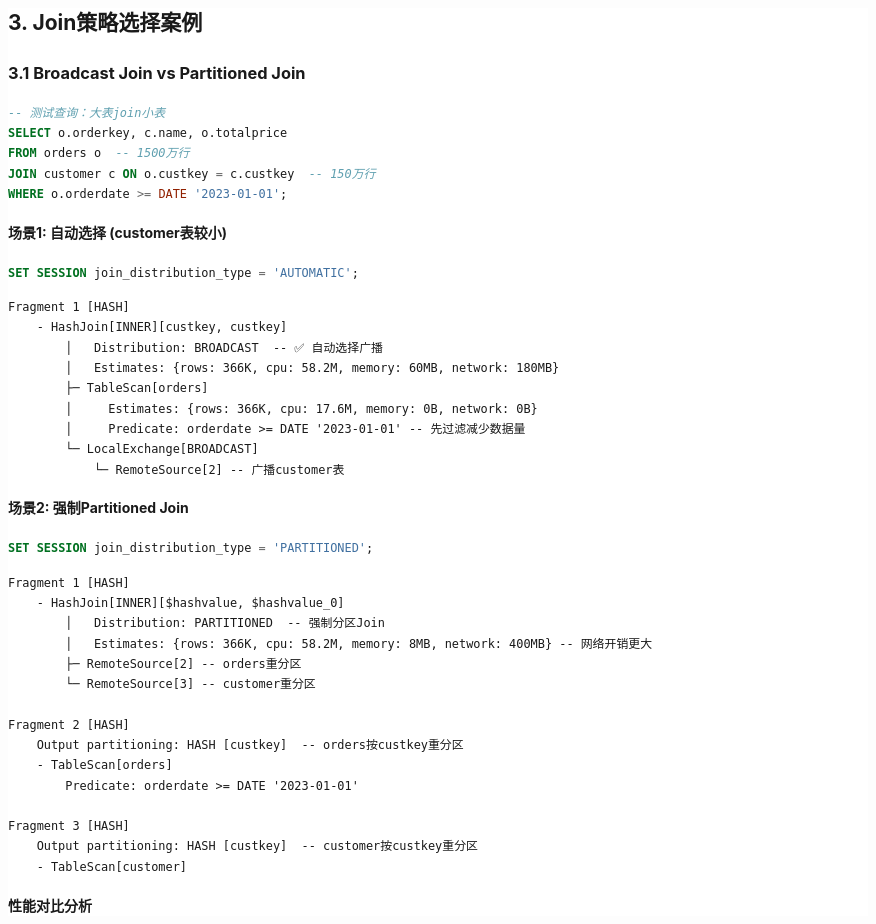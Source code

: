 
## 3. Join策略选择案例

### 3.1 Broadcast Join vs Partitioned Join

```sql
-- 测试查询：大表join小表
SELECT o.orderkey, c.name, o.totalprice
FROM orders o  -- 1500万行
JOIN customer c ON o.custkey = c.custkey  -- 150万行  
WHERE o.orderdate >= DATE '2023-01-01';
```

#### 场景1: 自动选择 (customer表较小)
```sql
SET SESSION join_distribution_type = 'AUTOMATIC';
```

```
Fragment 1 [HASH] 
    - HashJoin[INNER][custkey, custkey]
        │   Distribution: BROADCAST  -- ✅ 自动选择广播
        │   Estimates: {rows: 366K, cpu: 58.2M, memory: 60MB, network: 180MB}
        ├─ TableScan[orders]
        │     Estimates: {rows: 366K, cpu: 17.6M, memory: 0B, network: 0B}  
        │     Predicate: orderdate >= DATE '2023-01-01' -- 先过滤减少数据量
        └─ LocalExchange[BROADCAST] 
            └─ RemoteSource[2] -- 广播customer表
```

#### 场景2: 强制Partitioned Join
```sql
SET SESSION join_distribution_type = 'PARTITIONED';
```

```
Fragment 1 [HASH]
    - HashJoin[INNER][$hashvalue, $hashvalue_0]
        │   Distribution: PARTITIONED  -- 强制分区Join
        │   Estimates: {rows: 366K, cpu: 58.2M, memory: 8MB, network: 400MB} -- 网络开销更大
        ├─ RemoteSource[2] -- orders重分区  
        └─ RemoteSource[3] -- customer重分区
        
Fragment 2 [HASH]
    Output partitioning: HASH [custkey]  -- orders按custkey重分区
    - TableScan[orders]
        Predicate: orderdate >= DATE '2023-01-01'
        
Fragment 3 [HASH] 
    Output partitioning: HASH [custkey]  -- customer按custkey重分区
    - TableScan[customer]
```

#### 性能对比分析
